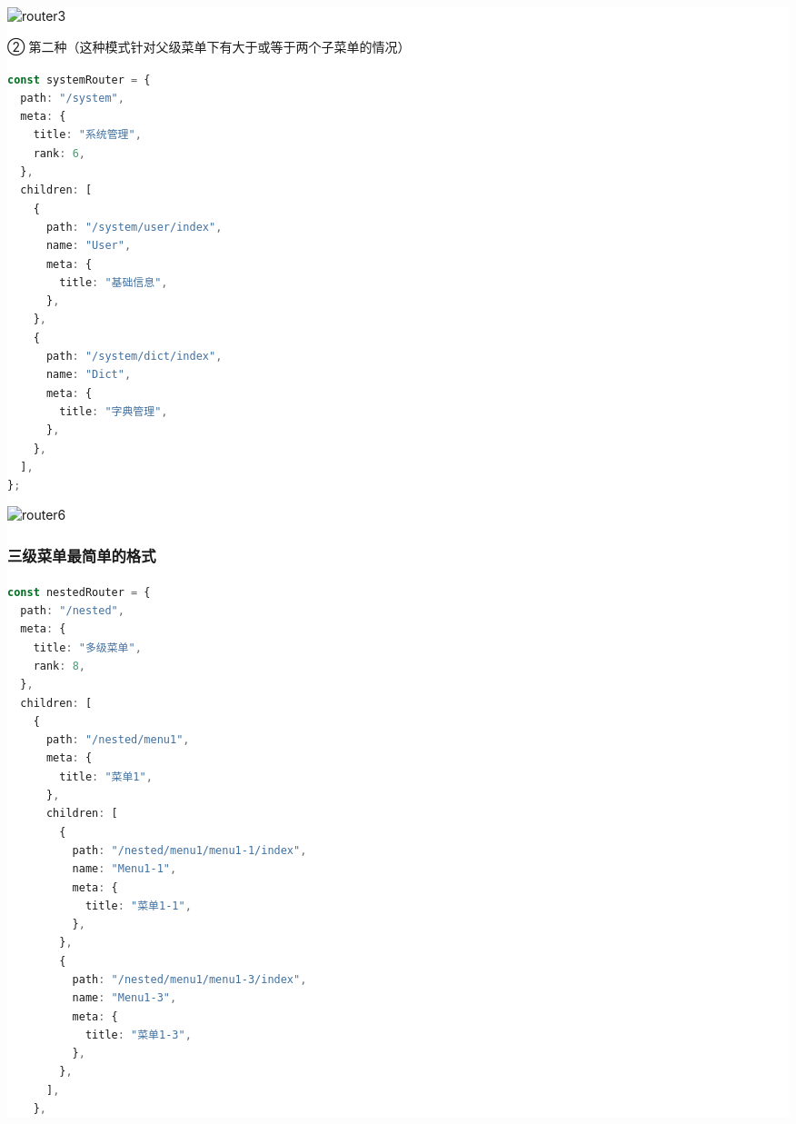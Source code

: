 ![router3](~@alias/img/router/router3.png)

② 第二种（这种模式针对父级菜单下有大于或等于两个子菜单的情况）

```ts
const systemRouter = {
  path: "/system",
  meta: {
    title: "系统管理",
    rank: 6,
  },
  children: [
    {
      path: "/system/user/index",
      name: "User",
      meta: {
        title: "基础信息",
      },
    },
    {
      path: "/system/dict/index",
      name: "Dict",
      meta: {
        title: "字典管理",
      },
    },
  ],
};
```

![router6](~@alias/img/router/router6.png)

### 三级菜单最简单的格式

```ts
const nestedRouter = {
  path: "/nested",
  meta: {
    title: "多级菜单",
    rank: 8,
  },
  children: [
    {
      path: "/nested/menu1",
      meta: {
        title: "菜单1",
      },
      children: [
        {
          path: "/nested/menu1/menu1-1/index",
          name: "Menu1-1",
          meta: {
            title: "菜单1-1",
          },
        },
        {
          path: "/nested/menu1/menu1-3/index",
          name: "Menu1-3",
          meta: {
            title: "菜单1-3",
          },
        },
      ],
    },
```